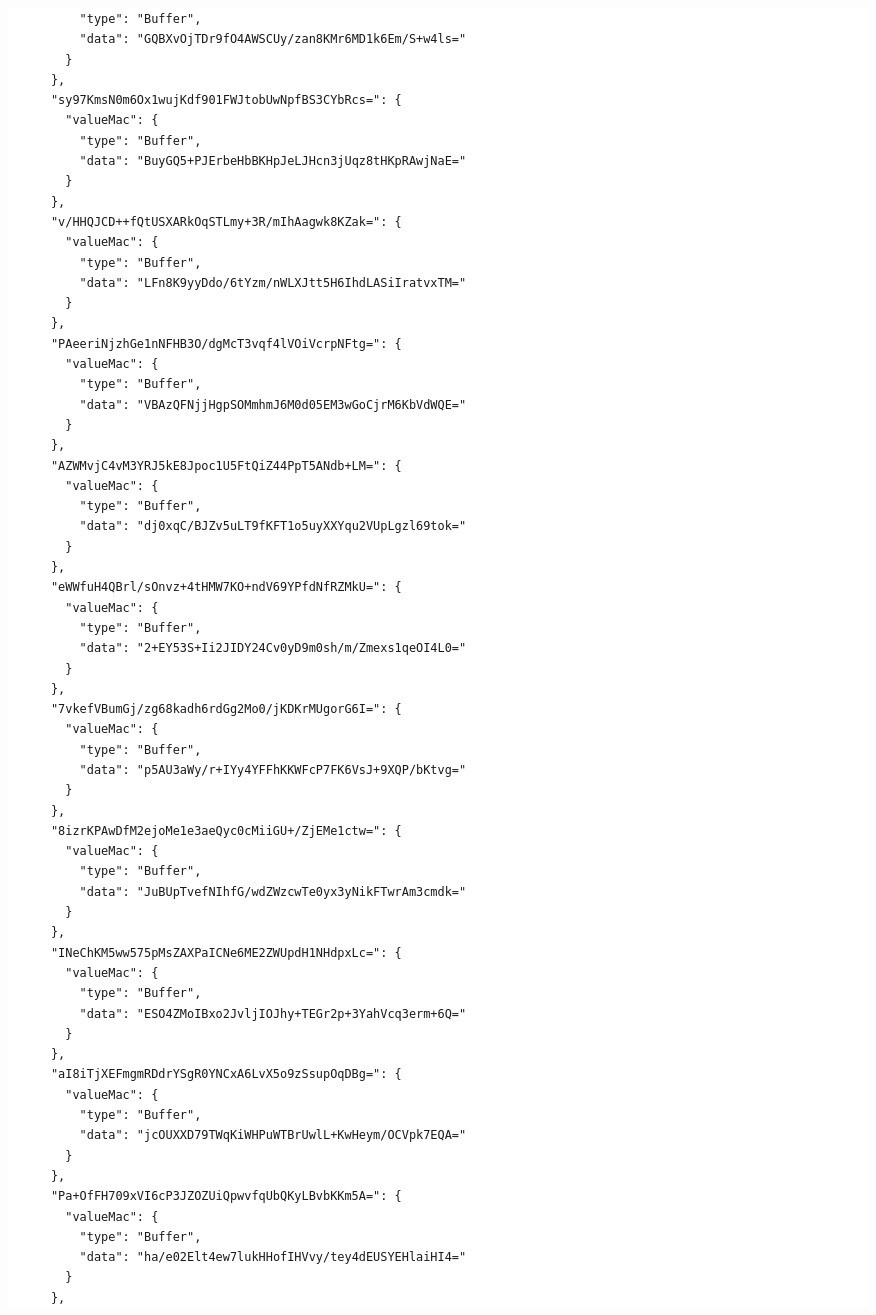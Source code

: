               "type": "Buffer",
              "data": "GQBXvOjTDr9fO4AWSCUy/zan8KMr6MD1k6Em/S+w4ls="
            }
          },
          "sy97KmsN0m6Ox1wujKdf901FWJtobUwNpfBS3CYbRcs=": {
            "valueMac": {
              "type": "Buffer",
              "data": "BuyGQ5+PJErbeHbBKHpJeLJHcn3jUqz8tHKpRAwjNaE="
            }
          },
          "v/HHQJCD++fQtUSXARkOqSTLmy+3R/mIhAagwk8KZak=": {
            "valueMac": {
              "type": "Buffer",
              "data": "LFn8K9yyDdo/6tYzm/nWLXJtt5H6IhdLASiIratvxTM="
            }
          },
          "PAeeriNjzhGe1nNFHB3O/dgMcT3vqf4lVOiVcrpNFtg=": {
            "valueMac": {
              "type": "Buffer",
              "data": "VBAzQFNjjHgpSOMmhmJ6M0d05EM3wGoCjrM6KbVdWQE="
            }
          },
          "AZWMvjC4vM3YRJ5kE8Jpoc1U5FtQiZ44PpT5ANdb+LM=": {
            "valueMac": {
              "type": "Buffer",
              "data": "dj0xqC/BJZv5uLT9fKFT1o5uyXXYqu2VUpLgzl69tok="
            }
          },
          "eWWfuH4QBrl/sOnvz+4tHMW7KO+ndV69YPfdNfRZMkU=": {
            "valueMac": {
              "type": "Buffer",
              "data": "2+EY53S+Ii2JIDY24Cv0yD9m0sh/m/Zmexs1qeOI4L0="
            }
          },
          "7vkefVBumGj/zg68kadh6rdGg2Mo0/jKDKrMUgorG6I=": {
            "valueMac": {
              "type": "Buffer",
              "data": "p5AU3aWy/r+IYy4YFFhKKWFcP7FK6VsJ+9XQP/bKtvg="
            }
          },
          "8izrKPAwDfM2ejoMe1e3aeQyc0cMiiGU+/ZjEMe1ctw=": {
            "valueMac": {
              "type": "Buffer",
              "data": "JuBUpTvefNIhfG/wdZWzcwTe0yx3yNikFTwrAm3cmdk="
            }
          },
          "INeChKM5ww575pMsZAXPaICNe6ME2ZWUpdH1NHdpxLc=": {
            "valueMac": {
              "type": "Buffer",
              "data": "ESO4ZMoIBxo2JvljIOJhy+TEGr2p+3YahVcq3erm+6Q="
            }
          },
          "aI8iTjXEFmgmRDdrYSgR0YNCxA6LvX5o9zSsupOqDBg=": {
            "valueMac": {
              "type": "Buffer",
              "data": "jcOUXXD79TWqKiWHPuWTBrUwlL+KwHeym/OCVpk7EQA="
            }
          },
          "Pa+OfFH709xVI6cP3JZOZUiQpwvfqUbQKyLBvbKKm5A=": {
            "valueMac": {
              "type": "Buffer",
              "data": "ha/e02Elt4ew7lukHHofIHVvy/tey4dEUSYEHlaiHI4="
            }
          },